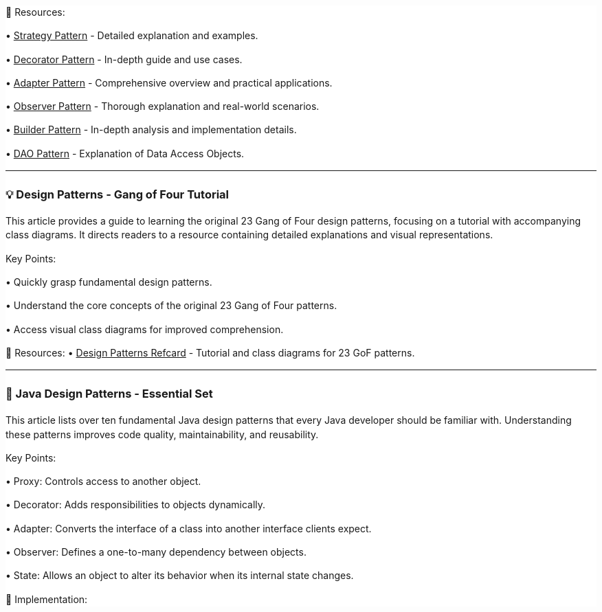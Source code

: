 
🔗 Resources:

• [Strategy Pattern](https://bit.ly/3R0ilek) -  Detailed explanation and examples.

• [Decorator Pattern](https://bit.ly/3pBq4Uy) -  In-depth guide and use cases.

• [Adapter Pattern](https://bit.ly/3ABNzmB) -  Comprehensive overview and practical applications.

• [Observer Pattern](https://bit.ly/3QXghUb) -  Thorough explanation and real-world scenarios.

• [Builder Pattern](https://bit.ly/3wfggmP) -  In-depth analysis and implementation details.

• [DAO Pattern](https://bit.ly/3QH4mKH) -  Explanation of Data Access Objects.

---

### 💡 Design Patterns - Gang of Four Tutorial

This article provides a guide to learning the original 23 Gang of Four design patterns, focusing on a tutorial with accompanying class diagrams.  It directs readers to a resource containing detailed explanations and visual representations.

Key Points:

• Quickly grasp fundamental design patterns.


• Understand the core concepts of the original 23 Gang of Four patterns.


• Access visual class diagrams for improved comprehension.


🔗 Resources:
• [Design Patterns Refcard](https://dzone.com/refcardz/design-patterns?chapter=1) - Tutorial and class diagrams for 23 GoF patterns.

---

### 🤖 Java Design Patterns - Essential Set

This article lists over ten fundamental Java design patterns that every Java developer should be familiar with.  Understanding these patterns improves code quality, maintainability, and reusability.


Key Points:

• Proxy: Controls access to another object.


• Decorator: Adds responsibilities to objects dynamically.


• Adapter: Converts the interface of a class into another interface clients expect.


• Observer: Defines a one-to-many dependency between objects.


• State: Allows an object to alter its behavior when its internal state changes.



🚀 Implementation:
